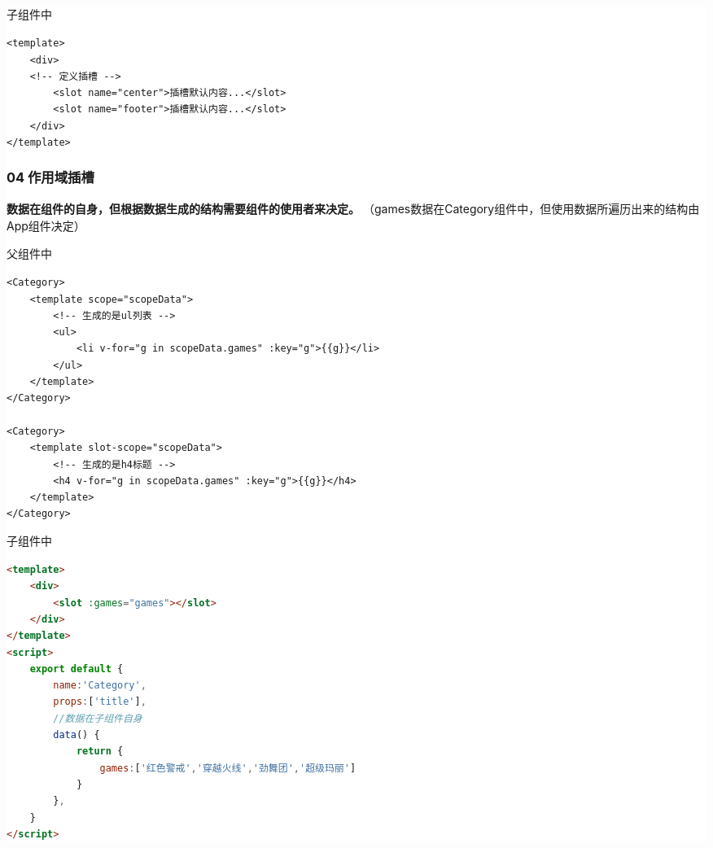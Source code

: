 ```vue 
```
子组件中
```vue 
<template>  
	<div>
	<!-- 定义插槽 -->
		<slot name="center">插槽默认内容...</slot>  
		<slot name="footer">插槽默认内容...</slot>  
	</div>
</template>  
   ```

### 04 作用域插槽

**数据在组件的自身，但根据数据生成的结构需要组件的使用者来决定。**
（games数据在Category组件中，但使用数据所遍历出来的结构由App组件决定）  

父组件中
```vue
<Category>  
	<template scope="scopeData">      
		<!-- 生成的是ul列表 -->      
		<ul>         
			<li v-for="g in scopeData.games" :key="g">{{g}}</li>
		</ul>   
	</template>
</Category>  
  
<Category> 
	<template slot-scope="scopeData">      
		<!-- 生成的是h4标题 -->
		<h4 v-for="g in scopeData.games" :key="g">{{g}}</h4>
	</template>
</Category>
```
子组件中
```html
<template>  
    <div>  
        <slot :games="games"></slot>  
    </div>  
</template>
<script>  
    export default {  
        name:'Category',  
        props:['title'],  
        //数据在子组件自身  
        data() {  
            return {  
                games:['红色警戒','穿越火线','劲舞团','超级玛丽']  
            }  
        },  
    }  
</script>
```
